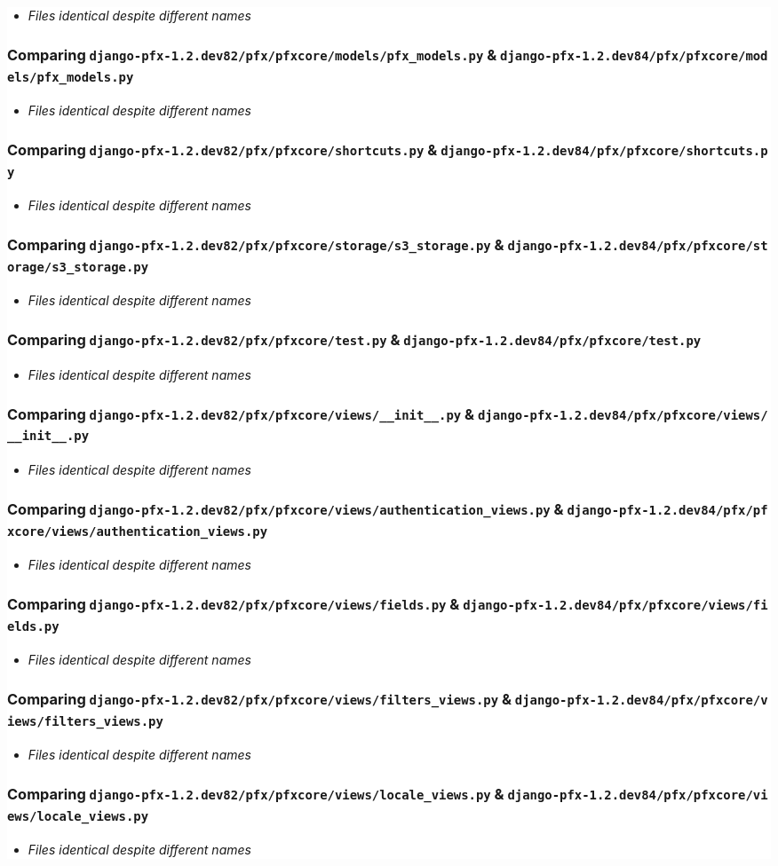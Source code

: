  * *Files identical despite different names*

### Comparing `django-pfx-1.2.dev82/pfx/pfxcore/models/pfx_models.py` & `django-pfx-1.2.dev84/pfx/pfxcore/models/pfx_models.py`

 * *Files identical despite different names*

### Comparing `django-pfx-1.2.dev82/pfx/pfxcore/shortcuts.py` & `django-pfx-1.2.dev84/pfx/pfxcore/shortcuts.py`

 * *Files identical despite different names*

### Comparing `django-pfx-1.2.dev82/pfx/pfxcore/storage/s3_storage.py` & `django-pfx-1.2.dev84/pfx/pfxcore/storage/s3_storage.py`

 * *Files identical despite different names*

### Comparing `django-pfx-1.2.dev82/pfx/pfxcore/test.py` & `django-pfx-1.2.dev84/pfx/pfxcore/test.py`

 * *Files identical despite different names*

### Comparing `django-pfx-1.2.dev82/pfx/pfxcore/views/__init__.py` & `django-pfx-1.2.dev84/pfx/pfxcore/views/__init__.py`

 * *Files identical despite different names*

### Comparing `django-pfx-1.2.dev82/pfx/pfxcore/views/authentication_views.py` & `django-pfx-1.2.dev84/pfx/pfxcore/views/authentication_views.py`

 * *Files identical despite different names*

### Comparing `django-pfx-1.2.dev82/pfx/pfxcore/views/fields.py` & `django-pfx-1.2.dev84/pfx/pfxcore/views/fields.py`

 * *Files identical despite different names*

### Comparing `django-pfx-1.2.dev82/pfx/pfxcore/views/filters_views.py` & `django-pfx-1.2.dev84/pfx/pfxcore/views/filters_views.py`

 * *Files identical despite different names*

### Comparing `django-pfx-1.2.dev82/pfx/pfxcore/views/locale_views.py` & `django-pfx-1.2.dev84/pfx/pfxcore/views/locale_views.py`

 * *Files identical despite different names*
